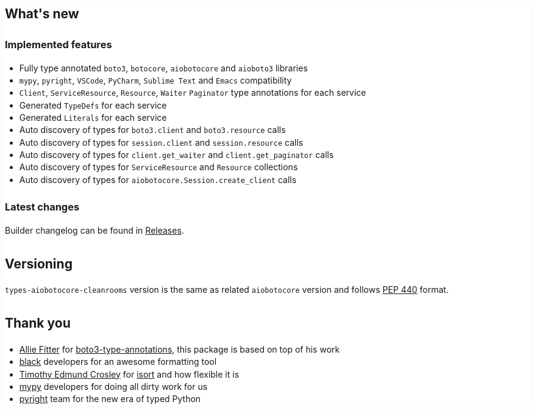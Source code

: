 ## What's new

<a id="implemented-features"></a>

### Implemented features

- Fully type annotated `boto3`, `botocore`, `aiobotocore` and `aioboto3`
  libraries
- `mypy`, `pyright`, `VSCode`, `PyCharm`, `Sublime Text` and `Emacs`
  compatibility
- `Client`, `ServiceResource`, `Resource`, `Waiter` `Paginator` type
  annotations for each service
- Generated `TypeDefs` for each service
- Generated `Literals` for each service
- Auto discovery of types for `boto3.client` and `boto3.resource` calls
- Auto discovery of types for `session.client` and `session.resource` calls
- Auto discovery of types for `client.get_waiter` and `client.get_paginator`
  calls
- Auto discovery of types for `ServiceResource` and `Resource` collections
- Auto discovery of types for `aiobotocore.Session.create_client` calls

<a id="latest-changes"></a>

### Latest changes

Builder changelog can be found in
[Releases](https://github.com/youtype/mypy_boto3_builder/releases).

<a id="versioning"></a>

## Versioning

`types-aiobotocore-cleanrooms` version is the same as related `aiobotocore`
version and follows [PEP 440](https://www.python.org/dev/peps/pep-0440/)
format.

<a id="thank-you"></a>

## Thank you

- [Allie Fitter](https://github.com/alliefitter) for
  [boto3-type-annotations](https://pypi.org/project/boto3-type-annotations/),
  this package is based on top of his work
- [black](https://github.com/psf/black) developers for an awesome formatting
  tool
- [Timothy Edmund Crosley](https://github.com/timothycrosley) for
  [isort](https://github.com/PyCQA/isort) and how flexible it is
- [mypy](https://github.com/python/mypy) developers for doing all dirty work
  for us
- [pyright](https://github.com/microsoft/pyright) team for the new era of typed
  Python
